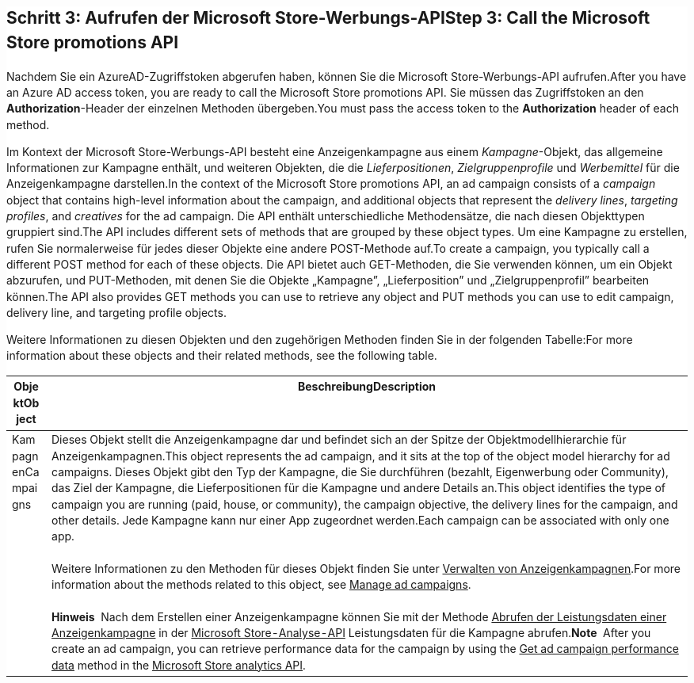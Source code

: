 ## <a name="step-3-call-the-microsoft-store-promotions-api"></a><span data-ttu-id="c3622-152">Schritt 3: Aufrufen der Microsoft Store-Werbungs-API</span><span class="sxs-lookup"><span data-stu-id="c3622-152">Step 3: Call the Microsoft Store promotions API</span></span>

<span data-ttu-id="c3622-153">Nachdem Sie ein AzureAD-Zugriffstoken abgerufen haben, können Sie die Microsoft Store-Werbungs-API aufrufen.</span><span class="sxs-lookup"><span data-stu-id="c3622-153">After you have an Azure AD access token, you are ready to call the Microsoft Store promotions API.</span></span> <span data-ttu-id="c3622-154">Sie müssen das Zugriffstoken an den **Authorization**-Header der einzelnen Methoden übergeben.</span><span class="sxs-lookup"><span data-stu-id="c3622-154">You must pass the access token to the **Authorization** header of each method.</span></span>

<span data-ttu-id="c3622-155">Im Kontext der Microsoft Store-Werbungs-API besteht eine Anzeigenkampagne aus einem *Kampagne*-Objekt, das allgemeine Informationen zur Kampagne enthält, und weiteren Objekten, die die *Lieferpositionen*, *Zielgruppenprofile* und *Werbemittel* für die Anzeigenkampagne darstellen.</span><span class="sxs-lookup"><span data-stu-id="c3622-155">In the context of the Microsoft Store promotions API, an ad campaign consists of a *campaign* object that contains high-level information about the campaign, and additional objects that represent the *delivery lines*, *targeting profiles*, and *creatives* for the ad campaign.</span></span> <span data-ttu-id="c3622-156">Die API enthält unterschiedliche Methodensätze, die nach diesen Objekttypen gruppiert sind.</span><span class="sxs-lookup"><span data-stu-id="c3622-156">The API includes different sets of methods that are grouped by these object types.</span></span> <span data-ttu-id="c3622-157">Um eine Kampagne zu erstellen, rufen Sie normalerweise für jedes dieser Objekte eine andere POST-Methode auf.</span><span class="sxs-lookup"><span data-stu-id="c3622-157">To create a campaign, you typically call a different POST method for each of these objects.</span></span> <span data-ttu-id="c3622-158">Die API bietet auch GET-Methoden, die Sie verwenden können, um ein Objekt abzurufen, und PUT-Methoden, mit denen Sie die Objekte „Kampagne”, „Lieferposition” und „Zielgruppenprofil” bearbeiten können.</span><span class="sxs-lookup"><span data-stu-id="c3622-158">The API also provides GET methods you can use to retrieve any object and PUT methods you can use to edit campaign, delivery line, and targeting profile objects.</span></span>

<span data-ttu-id="c3622-159">Weitere Informationen zu diesen Objekten und den zugehörigen Methoden finden Sie in der folgenden Tabelle:</span><span class="sxs-lookup"><span data-stu-id="c3622-159">For more information about these objects and their related methods, see the following table.</span></span>


| <span data-ttu-id="c3622-160">Objekt</span><span class="sxs-lookup"><span data-stu-id="c3622-160">Object</span></span>       | <span data-ttu-id="c3622-161">Beschreibung</span><span class="sxs-lookup"><span data-stu-id="c3622-161">Description</span></span>   |
|---------------|-----------------|
| <span data-ttu-id="c3622-162">Kampagnen</span><span class="sxs-lookup"><span data-stu-id="c3622-162">Campaigns</span></span> |  <span data-ttu-id="c3622-163">Dieses Objekt stellt die Anzeigenkampagne dar und befindet sich an der Spitze der Objektmodellhierarchie für Anzeigenkampagnen.</span><span class="sxs-lookup"><span data-stu-id="c3622-163">This object represents the ad campaign, and it sits at the top of the object model hierarchy for ad campaigns.</span></span> <span data-ttu-id="c3622-164">Dieses Objekt gibt den Typ der Kampagne, die Sie durchführen (bezahlt, Eigenwerbung oder Community), das Ziel der Kampagne, die Lieferpositionen für die Kampagne und andere Details an.</span><span class="sxs-lookup"><span data-stu-id="c3622-164">This object identifies the type of campaign you are running (paid, house, or community), the campaign objective, the delivery lines for the campaign, and other details.</span></span> <span data-ttu-id="c3622-165">Jede Kampagne kann nur einer App zugeordnet werden.</span><span class="sxs-lookup"><span data-stu-id="c3622-165">Each campaign can be associated with only one app.</span></span><br/><br/><span data-ttu-id="c3622-166">Weitere Informationen zu den Methoden für dieses Objekt finden Sie unter [Verwalten von Anzeigenkampagnen](manage-ad-campaigns.md).</span><span class="sxs-lookup"><span data-stu-id="c3622-166">For more information about the methods related to this object, see [Manage ad campaigns](manage-ad-campaigns.md).</span></span><br/><br/><span data-ttu-id="c3622-167">**Hinweis**&nbsp;&nbsp;Nach dem Erstellen einer Anzeigenkampagne können Sie mit der Methode [Abrufen der Leistungsdaten einer Anzeigenkampagne](get-ad-campaign-performance-data.md) in der [Microsoft Store-Analyse-API](access-analytics-data-using-windows-store-services.md) Leistungsdaten für die Kampagne abrufen.</span><span class="sxs-lookup"><span data-stu-id="c3622-167">**Note**&nbsp;&nbsp;After you create an ad campaign, you can retrieve performance data for the campaign by using the [Get ad campaign performance data](get-ad-campaign-performance-data.md) method in the [Microsoft Store analytics API](access-analytics-data-using-windows-store-services.md).</span></span>  |